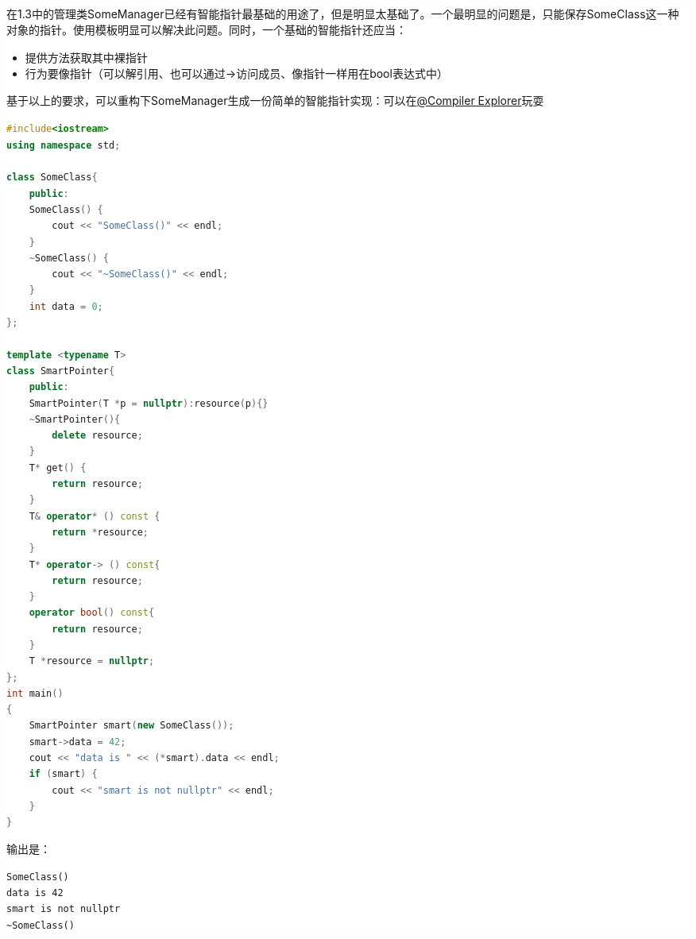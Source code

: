 
在1.3中的管理类SomeManager已经有智能指针最基础的用途了，但是明显太基础了。一个最明显的问题是，只能保存SomeClass这一种对象的指针。使用模板明显可以解决此问题。同时，一个基础的智能指针还应当：
- 提供方法获取其中裸指针
- 行为要像指针（可以解引用、也可以通过->访问成员、像指针一样用在bool表达式中）

基于以上的要求，可以重构下SomeManager生成一份简单的智能指针实现：可以在[@Compiler Explorer](https://godbolt.org/z/x3sbTGevn)玩耍

```C++
#include<iostream>
using namespace std;

class SomeClass{
    public:
    SomeClass() {
        cout << "SomeClass()" << endl;
    }
    ~SomeClass() {
        cout << "~SomeClass()" << endl;
    }
    int data = 0;
};

template <typename T>
class SmartPointer{
    public:
    SmartPointer(T *p = nullptr):resource(p){}
    ~SmartPointer(){
        delete resource;
    }
    T* get() {
        return resource;
    }
    T& operator* () const {
        return *resource;
    }
    T* operator-> () const{
        return resource;
    }
    operator bool() const{
        return resource;
    }
    T *resource = nullptr;
};
int main()
{   
    SmartPointer smart(new SomeClass());
    smart->data = 42;
    cout << "data is " << (*smart).data << endl;
    if (smart) {
        cout << "smart is not nullptr" << endl;
    }
}
```
输出是：
```
SomeClass()
data is 42
smart is not nullptr
~SomeClass()
```
